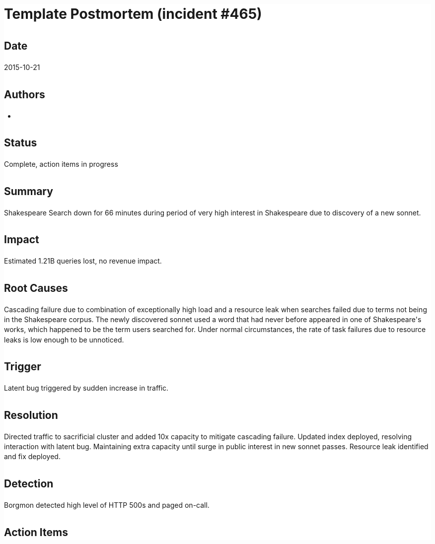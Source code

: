 # Template Postmortem (incident #465)

## Date

2015-10-21

## Authors

* 

## Status

Complete, action items in progress

## Summary

Shakespeare Search down for 66 minutes during period of very high interest in Shakespeare due to discovery of a new sonnet.

## Impact

Estimated 1.21B queries lost, no revenue impact.

## Root Causes

Cascading failure due to combination of exceptionally high load and a resource leak when searches failed due to terms not being in the Shakespeare corpus. The newly discovered sonnet used a word that had never before appeared in one of Shakespeare's works, which happened to be the term users searched for. Under normal circumstances, the rate of task failures due to resource leaks is low enough to be unnoticed.

## Trigger

Latent bug triggered by sudden increase in traffic.

## Resolution

Directed traffic to sacrificial cluster and added 10x capacity to mitigate cascading failure. Updated index deployed, resolving interaction with latent bug. Maintaining extra capacity until surge in public interest in new sonnet passes. Resource leak identified and fix deployed.

## Detection

Borgmon detected high level of HTTP 500s and paged on-call.

## Action Items
